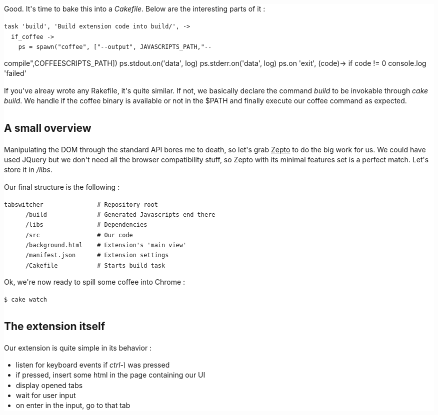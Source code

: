 
Good. It's time to bake this into a *Cakefile*. Below are the
interesting parts
of it : 


    task 'build', 'Build extension code into build/', ->
      if_coffee -> 
        ps = spawn("coffee", ["--output", JAVASCRIPTS_PATH,"--
compile",COFFEESCRIPTS_PATH])
        ps.stdout.on('data', log)
        ps.stderr.on('data', log)
        ps.on 'exit', (code)->
          if code != 0
            console.log 'failed'


If you've alreay wrote any Rakefile, it's quite similar. If not, we
basically declare the command *build* to be invokable through *cake
build*. We handle if the coffee binary is available or not in the $PATH
and finally execute our coffee command as expected.


## A small overview 

Manipulating the DOM through the standard API bores me to death, so
let's grab [Zepto](http://zeptojs.com/) to do the big work for us. We
could have used JQuery
but we don't need all the browser compatibility stuff, so Zepto with its
minimal features set is a perfect match. Let's store it in */libs*.

Our final structure is the following : 


    tabswitcher               # Repository root 
          /build              # Generated Javascripts end there
          /libs               # Dependencies
          /src                # Our code
          /background.html    # Extension's 'main view'
          /manifest.json      # Extension settings 
          /Cakefile           # Starts build task


Ok, we're now ready to spill some coffee into Chrome :


    $ cake watch


## The extension itself

Our extension is quite simple in its behavior : 

  - listen for keyboard events if  *ctrl-\\* was pressed
  - if pressed, insert some html in the page containing our UI 
  - display opened tabs
  - wait for user input 
  - on enter in the input, go to that tab
